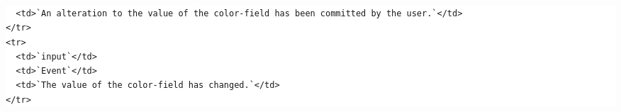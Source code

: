       <td>`An alteration to the value of the color-field has been committed by the user.`</td>
    </tr>
    <tr>
      <td>`input`</td>
      <td>`Event`</td>
      <td>`The value of the color-field has changed.`</td>
    </tr>
  </tbody>
</table>
